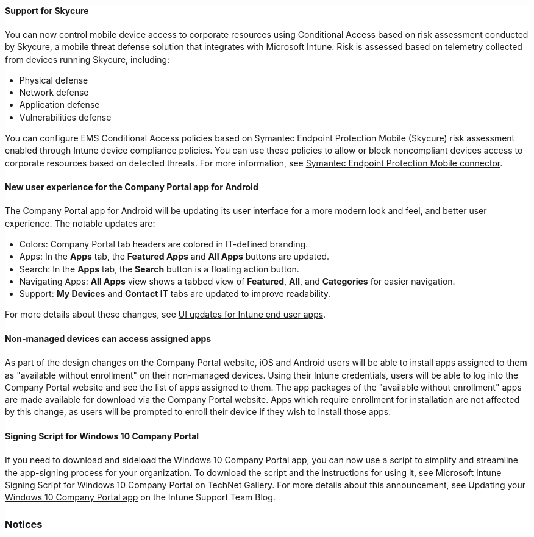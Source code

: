 #### Support for Skycure

You can now control mobile device access to corporate resources using Conditional Access based on risk assessment conducted by Skycure, a mobile threat defense solution that integrates with Microsoft Intune. Risk is assessed based on telemetry collected from devices running Skycure, including:

- Physical defense
- Network defense
- Application defense
- Vulnerabilities defense

You can configure EMS Conditional Access policies based on Symantec Endpoint Protection Mobile (Skycure) risk assessment enabled through Intune device compliance policies. You can use these policies to allow or block noncompliant devices access to corporate resources based on detected threats. For more information, see [Symantec Endpoint Protection Mobile connector](../protect/skycure-mobile-threat-defense-connector.md).

#### New user experience for the Company Portal app for Android 

The Company Portal app for Android will be updating its user interface for a more modern look and feel, and better user experience. The notable updates are:

- Colors: Company Portal tab headers are colored in IT-defined branding.
- Apps: In the **Apps** tab, the **Featured Apps** and **All Apps** buttons are updated.
- Search: In the **Apps** tab, the **Search** button is a floating action button.
- Navigating Apps: **All Apps** view shows a tabbed view of **Featured**, **All**, and **Categories** for easier navigation.
- Support: **My Devices** and **Contact IT** tabs are updated to improve readability.

For more details about these changes, see [UI updates for Intune end user apps](whats-new-app-ui.md).

#### Non-managed devices can access assigned apps 

As part of the design changes on the Company Portal website, iOS and Android users will be able to install apps assigned to them as "available without enrollment" on their non-managed devices. Using their Intune credentials, users will be able to log into the Company Portal website and see the list of apps assigned to them. The app packages of the "available without enrollment" apps are made available for download via the Company Portal website. Apps which require enrollment for installation are not affected by this change, as users will be prompted to enroll their device if they wish to install those apps.

#### Signing Script for Windows 10 Company Portal 

If you need to download and sideload the Windows 10 Company Portal app, you can now use a script to simplify and streamline the app-signing process for your organization.   To download the script and the instructions for using it, see  [Microsoft Intune Signing Script for Windows 10 Company Portal](https://aka.ms/win10cpscript) on TechNet Gallery. For more details about this announcement, see [Updating your Windows 10 Company Portal app](https://blogs.technet.microsoft.com/intunesupport/2017/03/13/updating-your-windows-10-company-portal-app/) on the Intune Support Team Blog.


### Notices
